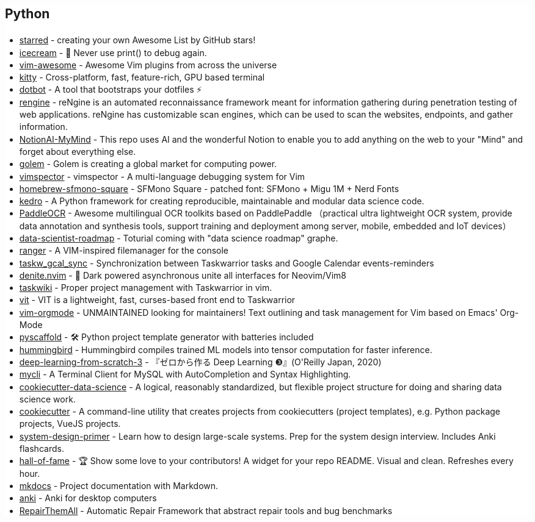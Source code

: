 ## Python 

- [starred](https://github.com/maguowei/starred) - creating your own Awesome List by GitHub stars!
- [icecream](https://github.com/gruns/icecream) - 🍦 Never use print() to debug again.
- [vim-awesome](https://github.com/vim-awesome/vim-awesome) - Awesome Vim plugins from across the universe
- [kitty](https://github.com/kovidgoyal/kitty) - Cross-platform, fast, feature-rich, GPU based terminal
- [dotbot](https://github.com/anishathalye/dotbot) - A tool that bootstraps your dotfiles ⚡️
- [rengine](https://github.com/yogeshojha/rengine) - reNgine is an automated reconnaissance framework meant for information gathering during penetration testing of web applications. reNgine has customizable scan engines, which can be used to scan the websites, endpoints, and gather information.
- [NotionAI-MyMind](https://github.com/elblogbruno/NotionAI-MyMind) - This repo uses AI and the wonderful Notion to enable you to add anything on the web to your "Mind" and forget about everything else.
- [golem](https://github.com/golemfactory/golem) - Golem is creating a global market for computing power.
- [vimspector](https://github.com/puremourning/vimspector) - vimspector - A multi-language debugging system for Vim
- [homebrew-sfmono-square](https://github.com/delphinus/homebrew-sfmono-square) - SFMono Square - patched font: SFMono + Migu 1M + Nerd Fonts
- [kedro](https://github.com/quantumblacklabs/kedro) - A Python framework for creating reproducible, maintainable and modular data science code.
- [PaddleOCR](https://github.com/PaddlePaddle/PaddleOCR) - Awesome multilingual OCR toolkits based on PaddlePaddle （practical ultra lightweight OCR system, provide data annotation and synthesis tools, support training and deployment among server, mobile, embedded and IoT devices）
- [data-scientist-roadmap](https://github.com/MrMimic/data-scientist-roadmap) - Toturial coming with "data science roadmap" graphe.
- [ranger](https://github.com/ranger/ranger) - A VIM-inspired filemanager for the console
- [taskw_gcal_sync](https://github.com/bergercookie/taskw_gcal_sync) - Synchronization between Taskwarrior tasks and Google Calendar events-reminders
- [denite.nvim](https://github.com/Shougo/denite.nvim) - :dragon: Dark powered asynchronous unite all interfaces for Neovim/Vim8
- [taskwiki](https://github.com/tools-life/taskwiki) - Proper project management with Taskwarrior in vim.
- [vit](https://github.com/vit-project/vit) - VIT is a lightweight, fast, curses-based front end to Taskwarrior
- [vim-orgmode](https://github.com/jceb/vim-orgmode) - UNMAINTAINED looking for maintainers! Text outlining and task management for Vim based on Emacs' Org-Mode
- [pyscaffold](https://github.com/pyscaffold/pyscaffold) - 🛠 Python project template generator with batteries included
- [hummingbird](https://github.com/microsoft/hummingbird) - Hummingbird compiles trained ML models into tensor computation for faster inference.
- [deep-learning-from-scratch-3](https://github.com/oreilly-japan/deep-learning-from-scratch-3) - 『ゼロから作る Deep Learning ❸』(O'Reilly Japan, 2020)
- [mycli](https://github.com/dbcli/mycli) - A Terminal Client for MySQL with AutoCompletion and Syntax Highlighting.
- [cookiecutter-data-science](https://github.com/drivendata/cookiecutter-data-science) - A logical, reasonably standardized, but flexible project structure for doing and sharing data science work.
- [cookiecutter](https://github.com/cookiecutter/cookiecutter) - A command-line utility that creates projects from cookiecutters (project templates), e.g. Python package projects, VueJS projects.
- [system-design-primer](https://github.com/donnemartin/system-design-primer) - Learn how to design large-scale systems. Prep for the system design interview.  Includes Anki flashcards.
- [hall-of-fame](https://github.com/sourcerer-io/hall-of-fame) - :trophy: Show some love to your contributors!  A widget for your repo README. Visual and clean. Refreshes every hour.
- [mkdocs](https://github.com/mkdocs/mkdocs) - Project documentation with Markdown.
- [anki](https://github.com/ankitects/anki) - Anki for desktop computers
- [RepairThemAll](https://github.com/program-repair/RepairThemAll) - Automatic Repair Framework that abstract repair tools and bug benchmarks

